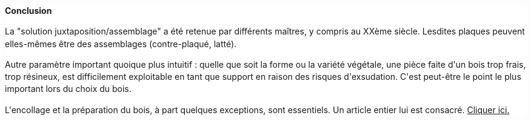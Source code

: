 **Conclusion**

La "solution juxtaposition/assemblage" a été retenue par différents maîtres, y compris au XXème siècle. Lesdites plaques peuvent elles-mêmes être des assemblages (contre-plaqué, latté).

Autre paramètre important quoique plus intuitif : quelle que soit la forme ou la variété végétale, une pièce faite d'un bois trop frais, trop résineux, est difficilement exploitable en tant que support en raison des risques d'exsudation. C'est peut-être le point le plus important lors du choix du bois.

L'encollage et la préparation du bois, à part quelques exceptions, sont essentiels. Un article entier lui est consacré. [Cliquer ici.](preparatboispeinture.html)

